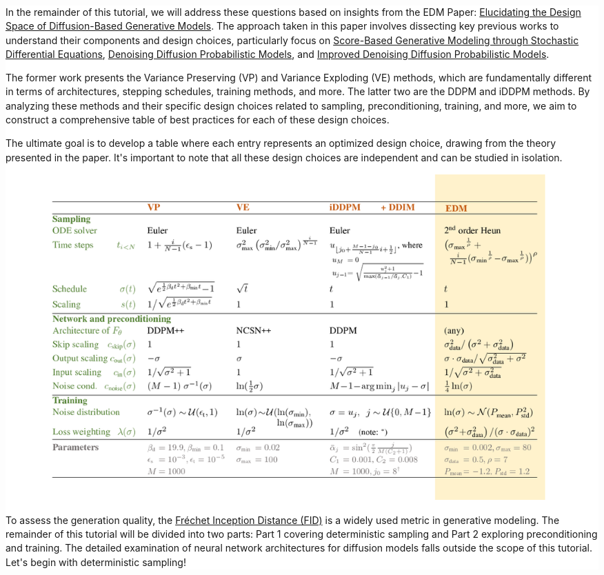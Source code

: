 In the remainder of this tutorial, we will address these questions based on insights
from the EDM Paper: [Elucidating the Design Space of Diffusion-Based
Generative Models](https://arxiv.org/pdf/2206.00364.pdf). The approach taken in this
paper involves dissecting key previous works to understand their components and design
choices, particularly focus on
[Score-Based Generative Modeling through Stochastic Differential Equations](https://arxiv.org/pdf/2011.13456.pdf),
[Denoising Diffusion Probabilistic Models](https://arxiv.org/pdf/2010.02502.pdf), and
[Improved Denoising Diffusion Probabilistic Models](https://arxiv.org/pdf/2010.02502.pdf).

The former work presents the Variance Preserving (VP) and Variance Exploding (VE)
methods, which are fundamentally different in terms of architectures, stepping
schedules, training methods, and more. The latter two are the DDPM and iDDPM methods.
By analyzing these methods and their specific design choices related to sampling,
preconditioning, training, and more, we aim to construct a comprehensive table of best
practices for each of these design choices.

The ultimate goal is to develop a table where each entry represents an optimized design
choice, drawing from the theory presented in the paper. It's important to note that all
these design choices are independent and can be studied in isolation.

<p align="center">
<img src="../../docs/img/diffusion_doc/edm_table.png" width="840" />
</p>

To assess the generation quality, the
[Fréchet Inception Distance (FID)](https://en.wikipedia.org/wiki/Fr%C3%A9chet_inception_distance)
is a widely used metric in generative modeling. The remainder of this tutorial will be
divided into two parts: Part 1 covering deterministic sampling and Part 2 exploring
preconditioning and training. The detailed examination of neural network architectures
for diffusion models falls outside the scope of this tutorial. Let's begin with
deterministic sampling!
